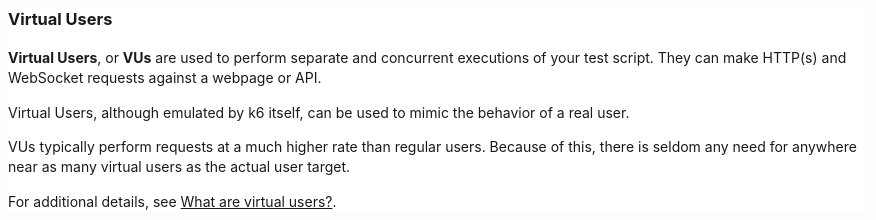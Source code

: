 ### Virtual Users

**Virtual Users**, or **VUs** are used to perform separate and concurrent executions of your test script. They can make HTTP(s) and WebSocket requests against a webpage or API.

Virtual Users, although emulated by k6 itself, can be used to mimic the behavior of a real user.

VUs typically perform requests at a much higher rate than regular users. Because of this, there is seldom any need for anywhere near as many virtual users as the actual user target.

For additional details, see [What are virtual users?](/cloud/cloud-faq/what-are-vus-virtual-users).
